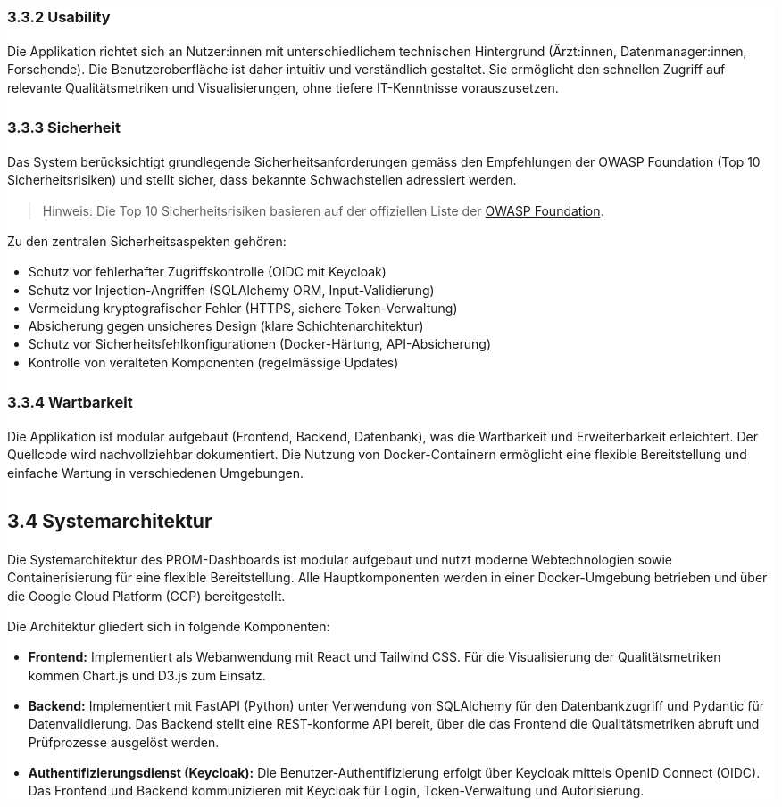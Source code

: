 ### 3.3.2 Usability
Die Applikation richtet sich an Nutzer:innen mit unterschiedlichem technischen Hintergrund (Ärzt:innen, Datenmanager:innen, Forschende).
Die Benutzeroberfläche ist daher intuitiv und verständlich gestaltet.
Sie ermöglicht den schnellen Zugriff auf relevante Qualitätsmetriken und Visualisierungen, ohne tiefere IT-Kenntnisse vorauszusetzen.

### 3.3.3 Sicherheit
Das System berücksichtigt grundlegende Sicherheitsanforderungen gemäss den Empfehlungen der OWASP Foundation (Top 10 Sicherheitsrisiken) und stellt sicher, dass bekannte Schwachstellen adressiert werden.

> Hinweis: Die Top 10 Sicherheitsrisiken basieren auf der offiziellen Liste der [OWASP Foundation](https://owasp.org/www-project-top-ten/).

Zu den zentralen Sicherheitsaspekten gehören:

- Schutz vor fehlerhafter Zugriffskontrolle (OIDC mit Keycloak)  
- Schutz vor Injection-Angriffen (SQLAlchemy ORM, Input-Validierung)  
- Vermeidung kryptografischer Fehler (HTTPS, sichere Token-Verwaltung)  
- Absicherung gegen unsicheres Design (klare Schichtenarchitektur)  
-  Schutz vor Sicherheitsfehlkonfigurationen (Docker-Härtung, API-Absicherung)  
- Kontrolle von veralteten Komponenten (regelmässige Updates)  

### 3.3.4 Wartbarkeit
Die Applikation ist modular aufgebaut (Frontend, Backend, Datenbank), was die Wartbarkeit und Erweiterbarkeit erleichtert.
Der Quellcode wird nachvollziehbar dokumentiert.
Die Nutzung von Docker-Containern ermöglicht eine flexible Bereitstellung und einfache Wartung in verschiedenen Umgebungen.


## 3.4 Systemarchitektur

Die Systemarchitektur des PROM-Dashboards ist modular aufgebaut und nutzt moderne Webtechnologien sowie Containerisierung für eine flexible Bereitstellung.
Alle Hauptkomponenten werden in einer Docker-Umgebung betrieben und über die Google Cloud Platform (GCP) bereitgestellt.

Die Architektur gliedert sich in folgende Komponenten:

- **Frontend:**
Implementiert als Webanwendung mit React und Tailwind CSS. Für die Visualisierung der Qualitätsmetriken kommen Chart.js und D3.js zum Einsatz.  
- **Backend:**
Implementiert mit FastAPI (Python) unter Verwendung von SQLAlchemy für den Datenbankzugriff und Pydantic für Datenvalidierung.
Das Backend stellt eine REST-konforme API bereit, über die das Frontend die Qualitätsmetriken abruft und Prüfprozesse ausgelöst werden.  

- **Authentifizierungsdienst (Keycloak):**
Die Benutzer-Authentifizierung erfolgt über Keycloak mittels OpenID Connect (OIDC). Das Frontend und Backend kommunizieren mit Keycloak für Login, Token-Verwaltung und Autorisierung.  
